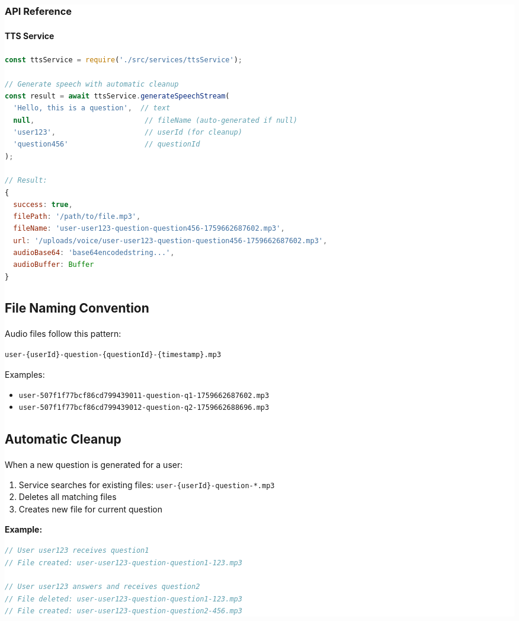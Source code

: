 ### API Reference

#### TTS Service

```javascript
const ttsService = require('./src/services/ttsService');

// Generate speech with automatic cleanup
const result = await ttsService.generateSpeechStream(
  'Hello, this is a question',  // text
  null,                          // fileName (auto-generated if null)
  'user123',                     // userId (for cleanup)
  'question456'                  // questionId
);

// Result:
{
  success: true,
  filePath: '/path/to/file.mp3',
  fileName: 'user-user123-question-question456-1759662687602.mp3',
  url: '/uploads/voice/user-user123-question-question456-1759662687602.mp3',
  audioBase64: 'base64encodedstring...',
  audioBuffer: Buffer
}
```

## File Naming Convention

Audio files follow this pattern:
```
user-{userId}-question-{questionId}-{timestamp}.mp3
```

Examples:
- `user-507f1f77bcf86cd799439011-question-q1-1759662687602.mp3`
- `user-507f1f77bcf86cd799439012-question-q2-1759662688696.mp3`

## Automatic Cleanup

When a new question is generated for a user:

1. Service searches for existing files: `user-{userId}-question-*.mp3`
2. Deletes all matching files
3. Creates new file for current question

**Example:**
```javascript
// User user123 receives question1
// File created: user-user123-question-question1-123.mp3

// User user123 answers and receives question2
// File deleted: user-user123-question-question1-123.mp3
// File created: user-user123-question-question2-456.mp3
```
